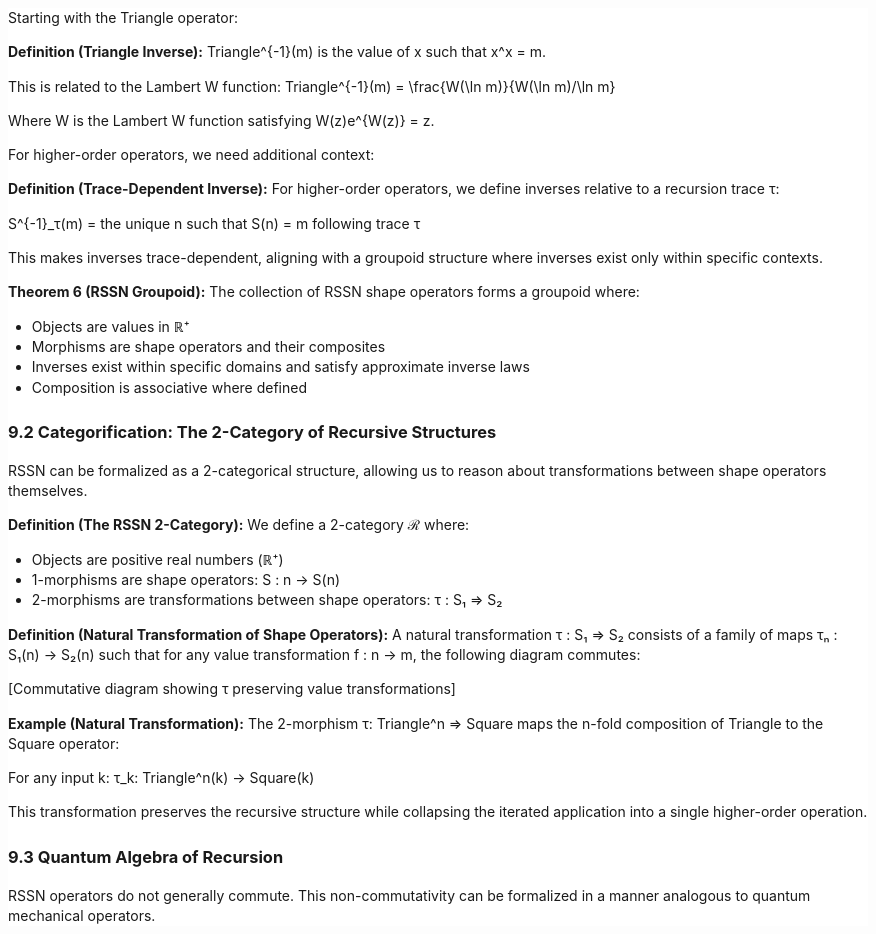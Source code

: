 Starting with the Triangle operator:

**Definition (Triangle Inverse):**
Triangle^{-1}(m) is the value of x such that x^x = m.

This is related to the Lambert W function:
Triangle^{-1}(m) = \frac{W(\ln m)}{W(\ln m)/\ln m}

Where W is the Lambert W function satisfying W(z)e^{W(z)} = z.

For higher-order operators, we need additional context:

**Definition (Trace-Dependent Inverse):**
For higher-order operators, we define inverses relative to a recursion trace τ:

S^{-1}_τ(m) = the unique n such that S(n) = m following trace τ

This makes inverses trace-dependent, aligning with a groupoid structure where inverses exist only within specific contexts.

**Theorem 6 (RSSN Groupoid):**
The collection of RSSN shape operators forms a groupoid where:
- Objects are values in ℝ⁺
- Morphisms are shape operators and their composites
- Inverses exist within specific domains and satisfy approximate inverse laws
- Composition is associative where defined

### 9.2 Categorification: The 2-Category of Recursive Structures

RSSN can be formalized as a 2-categorical structure, allowing us to reason about transformations between shape operators themselves.

**Definition (The RSSN 2-Category):**
We define a 2-category ℛ where:
- Objects are positive real numbers (ℝ⁺)
- 1-morphisms are shape operators: S : n → S(n)
- 2-morphisms are transformations between shape operators: τ : S₁ ⇒ S₂

**Definition (Natural Transformation of Shape Operators):**
A natural transformation τ : S₁ ⇒ S₂ consists of a family of maps τₙ : S₁(n) → S₂(n) such that for any value transformation f : n → m, the following diagram commutes:

[Commutative diagram showing τ preserving value transformations]

**Example (Natural Transformation):**
The 2-morphism τ: Triangle^n ⇒ Square maps the n-fold composition of Triangle to the Square operator:

For any input k:
τ_k: Triangle^n(k) → Square(k)

This transformation preserves the recursive structure while collapsing the iterated application into a single higher-order operation.

### 9.3 Quantum Algebra of Recursion

RSSN operators do not generally commute. This non-commutativity can be formalized in a manner analogous to quantum mechanical operators.
